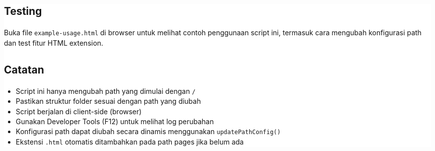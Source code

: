 ## Testing

Buka file `example-usage.html` di browser untuk melihat contoh penggunaan script ini, termasuk cara mengubah konfigurasi path dan test fitur HTML extension.

## Catatan

- Script ini hanya mengubah path yang dimulai dengan `/`
- Pastikan struktur folder sesuai dengan path yang diubah
- Script berjalan di client-side (browser)
- Gunakan Developer Tools (F12) untuk melihat log perubahan
- Konfigurasi path dapat diubah secara dinamis menggunakan `updatePathConfig()`
- Ekstensi `.html` otomatis ditambahkan pada path pages jika belum ada
